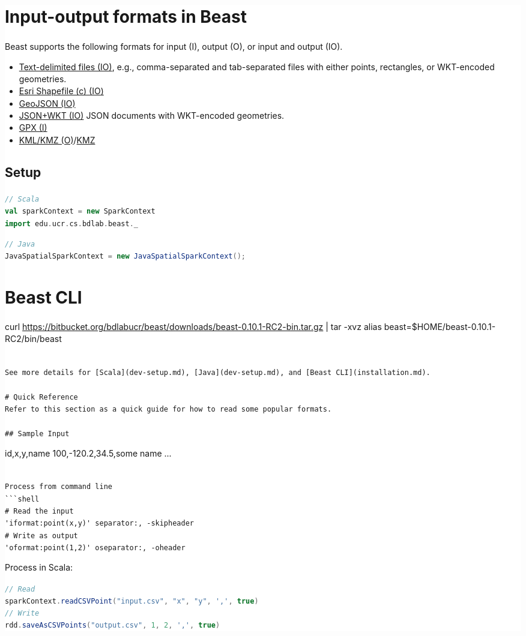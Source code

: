 # Input-output formats in Beast
Beast supports the following formats for input (I), output (O), or input and output (IO).

* [Text-delimited files (IO)](#markdown-header-text-delimited-files), e.g., comma-separated and tab-separated files
  with either points, rectangles, or WKT-encoded geometries.
* [Esri Shapefile (c) (IO)](#markdown-header-shapefile)
* [GeoJSON (IO)](#markdown-header-geojson-files)
* [JSON+WKT (IO)](#markdown-header-json-files) JSON documents with WKT-encoded geometries.
* [GPX (I)](#markdown-header-gpx-files)
* [KML/KMZ (O)](#markdown-header-kml-output-format)/[KMZ](#markdown-header-kmz-output-format)

## Setup
```Scala
// Scala
val sparkContext = new SparkContext
import edu.ucr.cs.bdlab.beast._
```

```java
// Java
JavaSpatialSparkContext = new JavaSpatialSparkContext();
```

# Beast CLI
curl https://bitbucket.org/bdlabucr/beast/downloads/beast-0.10.1-RC2-bin.tar.gz | tar -xvz
alias beast=$HOME/beast-0.10.1-RC2/bin/beast
```

See more details for [Scala](dev-setup.md), [Java](dev-setup.md), and [Beast CLI](installation.md).

# Quick Reference
Refer to this section as a quick guide for how to read some popular formats.

## Sample Input
```
id,x,y,name
100,-120.2,34.5,some name
...
```

Process from command line
```shell
# Read the input
'iformat:point(x,y)' separator:, -skipheader
# Write as output
'oformat:point(1,2)' oseparator:, -oheader
```

Process in Scala:
```scala
// Read
sparkContext.readCSVPoint("input.csv", "x", "y", ',', true)
// Write
rdd.saveAsCSVPoints("output.csv", 1, 2, ',', true)
```
